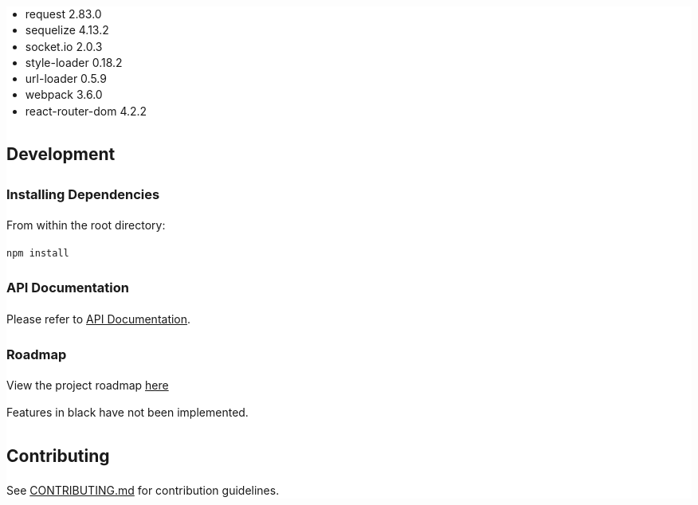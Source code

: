 - request 2.83.0
- sequelize 4.13.2
- socket.io 2.0.3
- style-loader 0.18.2
- url-loader 0.5.9
- webpack 3.6.0
- react-router-dom 4.2.2

## Development

### Installing Dependencies

From within the root directory:

```sh
npm install
```

### API Documentation

Please refer to [API Documentation](API-DOCUMENTATION.md).

### Roadmap

View the project roadmap [here](https://docs.google.com/document/d/1nZWyFHd6PuJd0sl97Ik7XCR5y3FO7S336ywUhs0l6vQ/edit)

Features in black have not been implemented.

## Contributing

See [CONTRIBUTING.md](CONTRIBUTING.md) for contribution guidelines.
